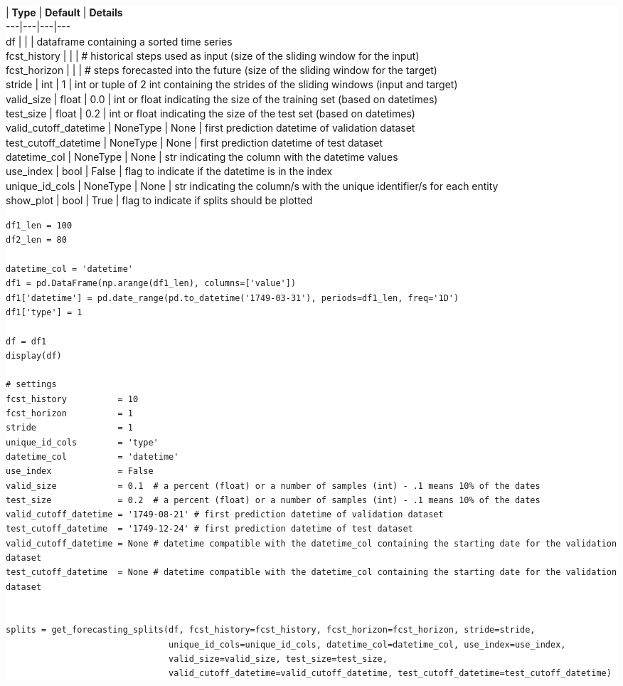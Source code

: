 | **Type** | **Default** | **Details**  
---|---|---|---  
df |  |  | dataframe containing a sorted time series  
fcst_history |  |  | # historical steps used as input (size of the sliding window for the input)  
fcst_horizon |  |  | # steps forecasted into the future (size of the sliding window for the target)  
stride | int | 1 | int or tuple of 2 int containing the strides of the sliding windows (input and target)  
valid_size | float | 0.0 | int or float indicating the size of the training set (based on datetimes)  
test_size | float | 0.2 | int or float indicating the size of the test set (based on datetimes)  
valid_cutoff_datetime | NoneType | None | first prediction datetime of validation dataset  
test_cutoff_datetime | NoneType | None | first prediction datetime of test dataset  
datetime_col | NoneType | None | str indicating the column with the datetime values  
use_index | bool | False | flag to indicate if the datetime is in the index  
unique_id_cols | NoneType | None | str indicating the column/s with the unique identifier/s for each entity  
show_plot | bool | True | flag to indicate if splits should be plotted  
      
    
    df1_len = 100
    df2_len = 80
    
    datetime_col = 'datetime'
    df1 = pd.DataFrame(np.arange(df1_len), columns=['value'])
    df1['datetime'] = pd.date_range(pd.to_datetime('1749-03-31'), periods=df1_len, freq='1D')
    df1['type'] = 1
    
    df = df1
    display(df)
    
    # settings
    fcst_history          = 10
    fcst_horizon          = 1
    stride                = 1
    unique_id_cols        = 'type'
    datetime_col          = 'datetime'
    use_index             = False
    valid_size            = 0.1  # a percent (float) or a number of samples (int) - .1 means 10% of the dates
    test_size             = 0.2  # a percent (float) or a number of samples (int) - .1 means 10% of the dates
    valid_cutoff_datetime = '1749-08-21' # first prediction datetime of validation dataset
    test_cutoff_datetime  = '1749-12-24' # first prediction datetime of test dataset
    valid_cutoff_datetime = None # datetime compatible with the datetime_col containing the starting date for the validation dataset
    test_cutoff_datetime  = None # datetime compatible with the datetime_col containing the starting date for the validation dataset
    
    
    splits = get_forecasting_splits(df, fcst_history=fcst_history, fcst_horizon=fcst_horizon, stride=stride,
                                    unique_id_cols=unique_id_cols, datetime_col=datetime_col, use_index=use_index,
                                    valid_size=valid_size, test_size=test_size,
                                    valid_cutoff_datetime=valid_cutoff_datetime, test_cutoff_datetime=test_cutoff_datetime)
    